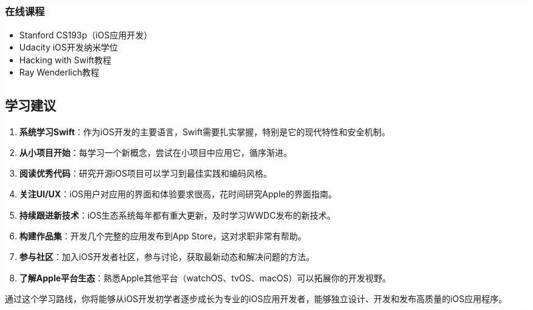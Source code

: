 ### 在线课程
- Stanford CS193p（iOS应用开发）
- Udacity iOS开发纳米学位
- Hacking with Swift教程
- Ray Wenderlich教程

## 学习建议

1. **系统学习Swift**：作为iOS开发的主要语言，Swift需要扎实掌握，特别是它的现代特性和安全机制。

2. **从小项目开始**：每学习一个新概念，尝试在小项目中应用它，循序渐进。

3. **阅读优秀代码**：研究开源iOS项目可以学习到最佳实践和编码风格。

4. **关注UI/UX**：iOS用户对应用的界面和体验要求很高，花时间研究Apple的界面指南。

5. **持续跟进新技术**：iOS生态系统每年都有重大更新，及时学习WWDC发布的新技术。

6. **构建作品集**：开发几个完整的应用发布到App Store，这对求职非常有帮助。

7. **参与社区**：加入iOS开发者社区，参与讨论，获取最新动态和解决问题的方法。

8. **了解Apple平台生态**：熟悉Apple其他平台（watchOS、tvOS、macOS）可以拓展你的开发视野。

通过这个学习路线，你将能够从iOS开发初学者逐步成长为专业的iOS应用开发者，能够独立设计、开发和发布高质量的iOS应用程序。 